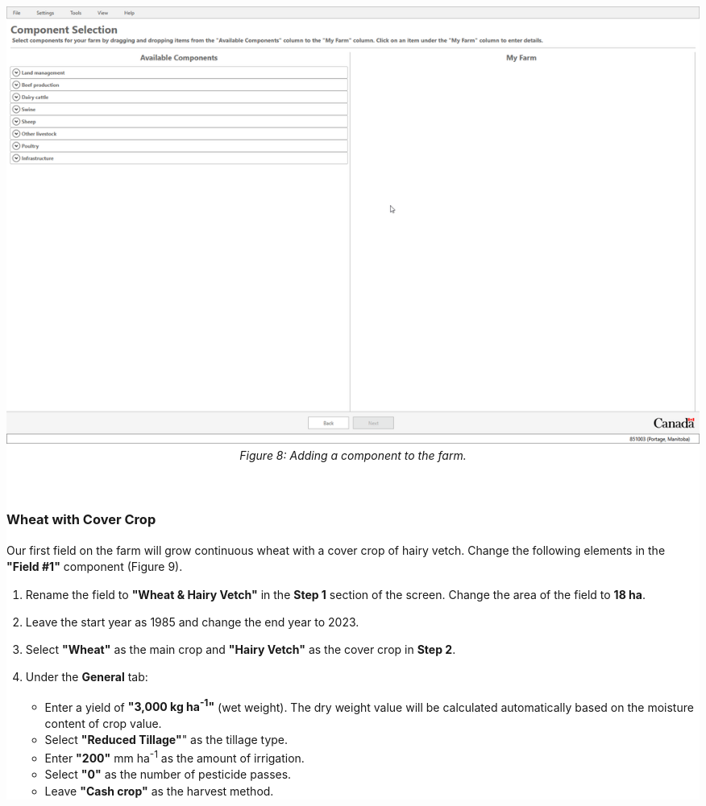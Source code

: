 <p align="center">
    <img src="../../Images/Training/en/figure8.gif" alt="Figure 8" width="950"/>
    <br>
    <em>Figure 8: Adding a component to the farm.</em>
</p> 
<br>


### Wheat with Cover Crop

Our first field on the farm will grow continuous wheat with a cover crop of hairy vetch. Change the following elements in the **"Field #1"** component (Figure 9).

1. Rename the field to **"Wheat & Hairy Vetch"** in the **Step 1** section of the screen. Change the area of the field to **18 ha**.
   
2. Leave the start year as 1985 and change the end year to 2023.

3. Select **"Wheat"** as the main crop and **"Hairy Vetch"** as the cover crop in **Step 2**.

4. Under the **General** tab:
    * Enter a yield of **"3,000 kg ha<sup>-1</sup>"** (wet weight). The dry weight value will be calculated automatically based on the moisture content of crop value.
    * Select **"Reduced Tillage"**" as the tillage type.
    * Enter **"200"** mm ha<sup>-1</sup> as the amount of irrigation.
    * Select **"0"** as the number of pesticide passes.
    * Leave **"Cash crop"** as the harvest method.
   